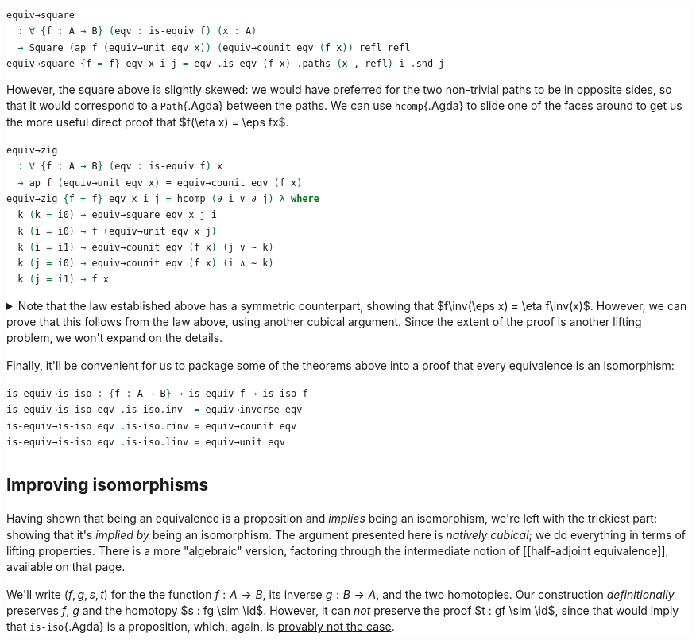 ```agda
equiv→square
  : ∀ {f : A → B} (eqv : is-equiv f) (x : A)
  → Square (ap f (equiv→unit eqv x)) (equiv→counit eqv (f x)) refl refl
equiv→square {f = f} eqv x i j = eqv .is-eqv (f x) .paths (x , refl) i .snd j
```

However, the square above is slightly skewed: we would have preferred
for the two non-trivial paths to be in opposite sides, so that it would
correspond to a `Path`{.Agda} between the paths. We can use
`hcomp`{.Agda} to slide one of the faces around to get us the more
useful direct proof that $f(\eta x) = \eps fx$.

```agda
equiv→zig
  : ∀ {f : A → B} (eqv : is-equiv f) x
  → ap f (equiv→unit eqv x) ≡ equiv→counit eqv (f x)
equiv→zig {f = f} eqv x i j = hcomp (∂ i ∨ ∂ j) λ where
  k (k = i0) → equiv→square eqv x j i
  k (i = i0) → f (equiv→unit eqv x j)
  k (i = i1) → equiv→counit eqv (f x) (j ∨ ~ k)
  k (j = i0) → equiv→counit eqv (f x) (i ∧ ~ k)
  k (j = i1) → f x
```

<details><summary>Note that the law established above has a symmetric
counterpart, showing that $f\inv(\eps x) = \eta f\inv(x)$. However, we
can prove that this follows from the law above, using another cubical
argument. Since the extent of the proof is another lifting problem, we
won't expand on the details.
</summary></details>

Finally, it'll be convenient for us to package some of the theorems
above into a proof that every equivalence is an isomorphism:

```agda
is-equiv→is-iso : {f : A → B} → is-equiv f → is-iso f
is-equiv→is-iso eqv .is-iso.inv  = equiv→inverse eqv
is-equiv→is-iso eqv .is-iso.rinv = equiv→counit eqv
is-equiv→is-iso eqv .is-iso.linv = equiv→unit eqv
```

## Improving isomorphisms

Having shown that being an equivalence is a proposition and *implies*
being an isomorphism, we're left with the trickiest part: showing that
it's *implied by* being an isomorphism. The argument presented here is
*natively cubical*; we do everything in terms of lifting properties.
There is a more "algebraic" version, factoring through the intermediate
notion of [[half-adjoint equivalence]], available on that page.

We'll write $(f, g, s, t)$ for the the function $f : A \to B$, its
inverse $g : B \to A$, and the two homotopies. Our construction
*definitionally* preserves $f$, $g$ and the homotopy $s : fg \sim \id$.
However, it can *not* preserve the proof $t : gf \sim \id$, since that
would imply that `is-iso`{.Agda} is a proposition, which, again, is
[provably not the case].


[provably not the case]: 1Lab.Counterexamples.IsIso.html
[partial fibre]: 1Lab.Path.html#extensibility
[provably not the case]: 1Lab.Counterexamples.IsIso.html